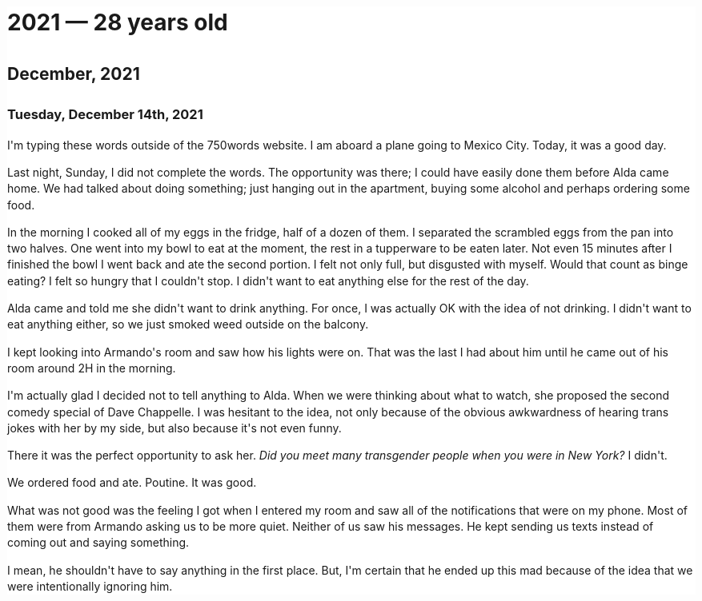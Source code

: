 # 2021 — 28 years old

## December, 2021

### Tuesday, December 14th, 2021

I'm typing these words outside of the 750words website.
I am aboard a plane going to Mexico City. Today, it was a good day.

Last night, Sunday, I did not complete the words.
The opportunity was there; I could have easily done them before Alda came home.
We had talked about doing something; just hanging out in the apartment, buying
some alcohol and perhaps ordering some food.

In the morning I cooked all of my eggs in the fridge, half of a dozen of them.
I separated the scrambled eggs from the pan into two halves.
One went into my bowl to eat at the moment, the rest in a tupperware to be
eaten later.
Not even 15 minutes after I finished the bowl I went back and ate
the second portion.
I felt not only full, but disgusted with myself.
Would that count as binge eating?
I felt so hungry that I couldn't stop.
I didn't want to eat anything else for the rest of the day.

Alda came and told me she didn't want to drink anything.
For once, I was actually OK with the idea of not drinking.
I didn't want to eat anything either, so we just smoked weed outside on
the balcony.

I kept looking into Armando's room and saw how his lights were on.
That was the last I had about him until he came out of his room
around 2H in the morning.

I'm actually glad I decided not to tell anything to Alda.
When we were thinking about what to watch, she proposed the second comedy
special of Dave Chappelle.
I was hesitant to the idea, not only because of the obvious awkwardness of
hearing trans jokes with her by my side, but also because it's not even funny.

There it was the perfect opportunity to ask her.
_Did you meet many transgender people when you were in New York?_ I didn't.

We ordered food and ate. Poutine. It was good.

What was not good was the feeling I got when I entered my room and saw all of
the notifications that were on my phone.
Most of them were from Armando asking us to be more quiet.
Neither of us saw his messages.
He kept sending us texts instead of coming out and saying something.

I mean, he shouldn't have to say anything in the first place.
But, I'm certain that he ended up this mad because of the idea that we were
intentionally ignoring him.
